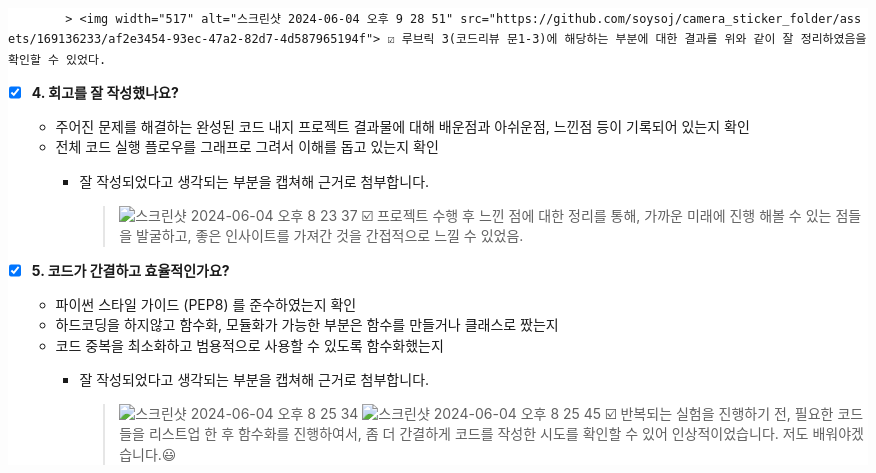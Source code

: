             > <img width="517" alt="스크린샷 2024-06-04 오후 9 28 51" src="https://github.com/soysoj/camera_sticker_folder/assets/169136233/af2e3454-93ec-47a2-82d7-4d587965194f"> ☑️ 루브릭 3(코드리뷰 문1-3)에 해당하는 부분에 대한 결과를 위와 같이 잘 정리하였음을 확인할 수 있었다. 


- [x]  **4. 회고를 잘 작성했나요?**
    - 주어진 문제를 해결하는 완성된 코드 내지 프로젝트 결과물에 대해
    배운점과 아쉬운점, 느낀점 등이 기록되어 있는지 확인
    - 전체 코드 실행 플로우를 그래프로 그려서 이해를 돕고 있는지 확인
        - 잘 작성되었다고 생각되는 부분을 캡쳐해 근거로 첨부합니다.
     
          > <img width="656" alt="스크린샷 2024-06-04 오후 8 23 37" src="https://github.com/coronarita1991/camera_sticker_folder/assets/169136233/8e06ce69-90fd-4f96-a39d-351e2a9d16d4"> ☑️ 프로젝트 수행 후 느낀 점에 대한 정리를 통해, 가까운 미래에 진행 해볼 수 있는 점들을 발굴하고, 좋은 인사이트를 가져간 것을 간접적으로 느낄 수 있었음. 

        
- [x]  **5. 코드가 간결하고 효율적인가요?**
    - 파이썬 스타일 가이드 (PEP8) 를 준수하였는지 확인
    - 하드코딩을 하지않고 함수화, 모듈화가 가능한 부분은 함수를 만들거나 클래스로 짰는지
    - 코드 중복을 최소화하고 범용적으로 사용할 수 있도록 함수화했는지
        - 잘 작성되었다고 생각되는 부분을 캡쳐해 근거로 첨부합니다.
          

          > <img width="689" alt="스크린샷 2024-06-04 오후 8 25 34" src="https://github.com/coronarita1991/camera_sticker_folder/assets/169136233/283c8650-144e-478a-83af-d5e98b401aa4"> <img width="689" alt="스크린샷 2024-06-04 오후 8 25 45" src="https://github.com/coronarita1991/camera_sticker_folder/assets/169136233/eda76e64-1c5f-4d1e-bb55-646a40efcc64"> ☑️ 반복되는 실험을 진행하기 전, 필요한 코드들을 리스트업 한 후 함수화를 진행하여서, 좀 더 간결하게 코드를 작성한 시도를 확인할 수 있어 인상적이었습니다. 저도 배워야겠습니다.😃

